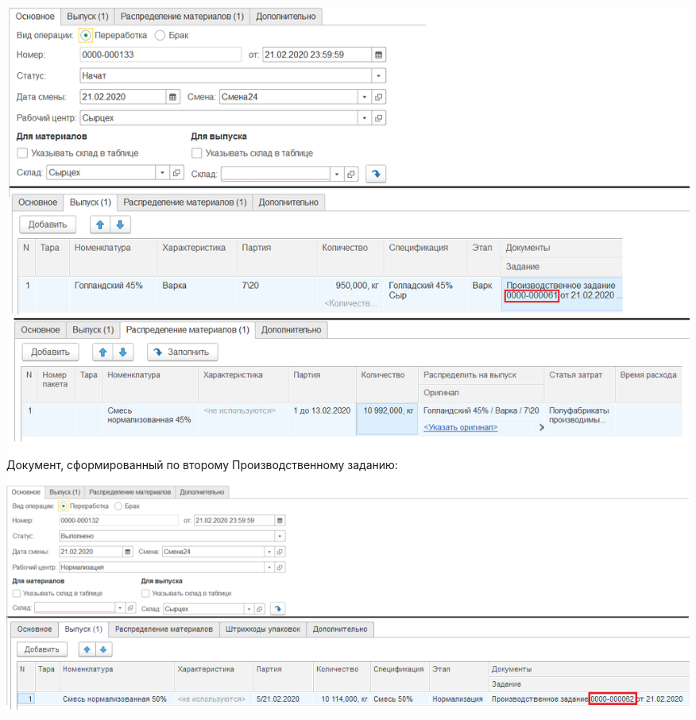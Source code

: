 ![](WorkWithTasks.assets/drex_rabota_s_zadaniyami_custom_4.png)

Документ, сформированный по второму Производственному заданию:

![](WorkWithTasks.assets/drex_rabota_s_zadaniyami_custom_5.png)
